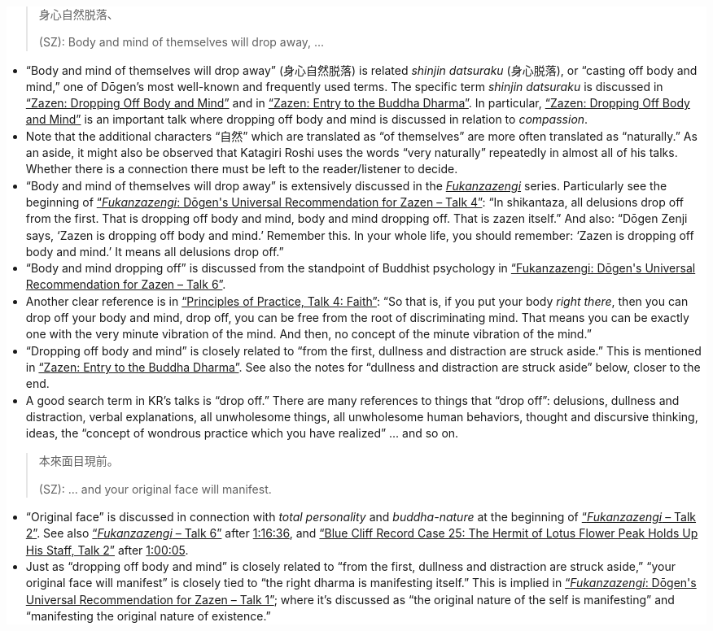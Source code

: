 > 身心自然脱落、  
>  
> (SZ): Body and mind of themselves will drop away, ...

- “Body and mind of themselves will drop away” (身心自然脱落) is related *shinjin datsuraku* (身心脱落), or “casting off body and mind,” one of Dōgen’s most well-known and frequently used terms. The specific term *shinjin datsuraku* is discussed in  [“Zazen: Dropping Off Body and Mind”](1987-01-24-Zazen-Dropping-Off-Body-and-Mind) and in [“Zazen: Entry to the Buddha Dharma”](1987-03-07-Zazen-Entry-to-the-Buddha-Dharma). In particular, [“Zazen: Dropping Off Body and Mind”](1987-01-24-Zazen-Dropping-Off-Body-and-Mind) is an important talk where dropping off body and mind is discussed in relation to *compassion*.
- Note that the additional characters “自然” which are translated as “of themselves” are more often translated as “naturally.” As an aside, it might also be observed that Katagiri Roshi uses the words “very naturally” repeatedly in almost all of his talks. Whether there is a connection there must be left to the reader/listener to decide.
- “Body and mind of themselves will drop away” is extensively discussed in the [*Fukanzazengi*](fukanzazengi) series. Particularly see the beginning of [“*Fukanzazengi*: Dōgen's Universal Recommendation for Zazen – Talk 4”](1979-06-12-Fukanzazengi-Talk-4): “In shikantaza, all delusions drop off from the first. That is dropping off body and mind, body and mind dropping off. That is zazen itself.” And also: “Dōgen Zenji says, ‘Zazen is dropping off body and mind.’ Remember this. In your whole life, you should remember: ‘Zazen is dropping off body and mind.’ It means all delusions drop off.” 
- “Body and mind dropping off” is discussed from the standpoint of Buddhist psychology in [“Fukanzazengi: Dōgen's Universal Recommendation for Zazen – Talk 6”](1979-06-14-Fukanzazengi-Talk-6).
- Another clear reference is in [“Principles of Practice, Talk 4: Faith”](1986-03-22-Principles-of-Practice-Talk-4): “So that is, if you put your body *right there*, then you can drop off your body and mind, drop off, you can be free from the root of discriminating mind. That means you can be exactly one with the very minute vibration of the mind. And then, no concept of the minute vibration of the mind.”
- “Dropping off body and mind” is closely related to “from the first, dullness and distraction are struck aside.” This is mentioned in [“Zazen: Entry to the Buddha Dharma”](1987-03-07-Zazen-Entry-to-the-Buddha-Dharma). See also the notes for “dullness and distraction are struck aside” below, closer to the end.
- A good search term in KR’s talks is “drop off.” There are many references to things that “drop off”: delusions, dullness and distraction, verbal explanations, all unwholesome things, all unwholesome human behaviors, thought and discursive thinking, ideas, the “concept of wondrous practice which you have realized” ... and so on.

> 本來面目現前。  
>  
> (SZ): ... and your original face will manifest. 

- “Original face” is discussed in connection with *total personality* and *buddha-nature* at the beginning of [“*Fukanzazengi* – Talk 2”](1979-06-10-Fukanzazengi-Talk-2). See also [“*Fukanzazengi* – Talk 6”](1979-06-14-Fukanzazengi-Talk-6) after [1:16:36](1979-06-14-Fukanzazengi-Talk-6#11636), and [“Blue Cliff Record Case 25: The Hermit of Lotus Flower Peak Holds Up His Staff, Talk 2”](1981-11-22-Blue-Cliff-Record-Case-25-Talk-2) after [1:00:05](1981-11-22-Blue-Cliff-Record-Case-25-Talk-2#10005). 
- Just as “dropping off body and mind” is closely related to “from the first, dullness and distraction are struck aside,” “your original face will manifest” is closely tied to “the right dharma is manifesting itself.” This is implied in [“*Fukanzazengi*: Dōgen's Universal Recommendation for Zazen – Talk 1”](1979-06-09-Fukanzazengi-Talk-1); where it’s discussed as “the original nature of the self is manifesting” and “manifesting the original nature of existence.”
